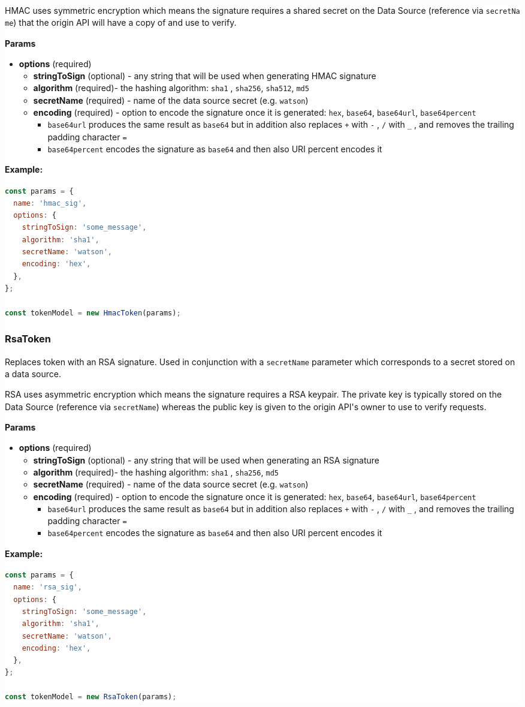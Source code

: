 HMAC uses symmetric encryption which means the signature requires a shared secret on the Data Source (reference via `secretName`) that the origin API will have a copy of and use to verify.

**Params**
- **options** (required)
  - **stringToSign** (optional) - any string that will be used when generating HMAC signature
  - **algorithm** (required)- the hashing algorithm: `sha1` , `sha256`, `sha512`, `md5`
  - **secretName** (required) - name of the data source secret (e.g. `watson`)
  - **encoding** (required) - option to encode the signature once it is generated: `hex`, `base64`, `base64url`, `base64percent`
      - `base64url` produces the same result as `base64` but in addition also replaces `+` with `-` , `/` with `_` , and removes the trailing padding character `=`
      - `base64percent` encodes the signature as `base64` and then also URI percent encodes it

**Example:**

```jsx
const params = {
  name: 'hmac_sig',
  options: {
    stringToSign: 'some_message',
    algorithm: 'sha1',
    secretName: 'watson',
    encoding: 'hex',
  },
};

const tokenModel = new HmacToken(params);
```

### RsaToken
Replaces token with an RSA signature. Used in conjunction with a `secretName` parameter which corresponds to a secret stored on a data source.

RSA uses asymmetric encryption which means the signature requires a RSA keypair. The private key is typically stored on the Data Source (reference via `secretName`) whereas the public key is given to
the origin API's owner to use to verify requests.

**Params**
- **options** (required)
  - **stringToSign** (optional) - any string that will be used when generating an RSA signature
  - **algorithm** (required)- the hashing algorithm: `sha1` , `sha256`, `md5`
  - **secretName** (required) - name of the data source secret (e.g. `watson`)
  - **encoding** (required) - option to encode the signature once it is generated: `hex`, `base64`, `base64url`, `base64percent`
      - `base64url` produces the same result as `base64` but in addition also replaces `+` with `-` , `/` with `_` , and removes the trailing padding character `=`
      - `base64percent` encodes the signature as `base64` and then also URI percent encodes it

**Example:**

```jsx
const params = {
  name: 'rsa_sig',
  options: {
    stringToSign: 'some_message',
    algorithm: 'sha1',
    secretName: 'watson',
    encoding: 'hex',
  },
};

const tokenModel = new RsaToken(params);
```
